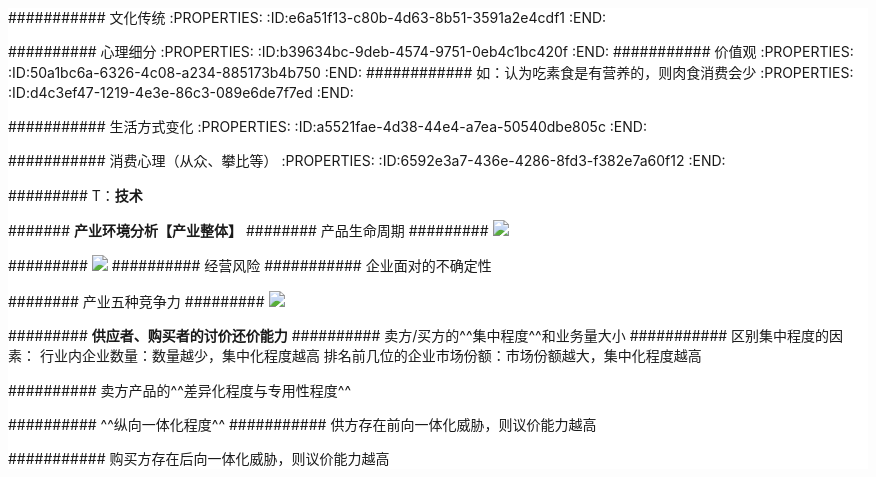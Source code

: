 ########### 文化传统
:PROPERTIES:
:ID:e6a51f13-c80b-4d63-8b51-3591a2e4cdf1
:END:

########## 心理细分
:PROPERTIES:
:ID:b39634bc-9deb-4574-9751-0eb4c1bc420f
:END:
########### 价值观
:PROPERTIES:
:ID:50a1bc6a-6326-4c08-a234-885173b4b750
:END:
############ 如：认为吃素食是有营养的，则肉食消费会少
:PROPERTIES:
:ID:d4c3ef47-1219-4e3e-86c3-089e6de7f7ed
:END:

########### 生活方式变化
:PROPERTIES:
:ID:a5521fae-4d38-44e4-a7ea-50540dbe805c
:END:

########### 消费心理（从众、攀比等）
:PROPERTIES:
:ID:6592e3a7-436e-4286-8fd3-f382e7a60f12
:END:

######### T：**技术**

####### **产业环境分析【产业整体】**
######## 产品生命周期
######### ![](https://tuchuang37.oss-cn-shenzhen.aliyuncs.com/img/%E6%88%AA%E5%9B%BE_2020092602360836SS.png)

######### ![](https://tuchuang37.oss-cn-shenzhen.aliyuncs.com/img/%E6%88%AA%E5%9B%BE_202009260251005SS.png)
########## 经营风险
########### 企业面对的不确定性

######## 产业五种竞争力
######### ![](https://tuchuang37.oss-cn-shenzhen.aliyuncs.com/img/%E6%88%AA%E5%9B%BE_202009301190709SS.png)

######### **供应者、购买者的讨价还价能力**
########## 卖方/买方的^^集中程度^^和业务量大小
########### 区别集中程度的因素：
       行业内企业数量：数量越少，集中化程度越高
       排名前几位的企业市场份额：市场份额越大，集中化程度越高

########## 卖方产品的^^差异化程度与专用性程度^^

########## ^^纵向一体化程度^^
########### 供方存在前向一体化威胁，则议价能力越高

########### 购买方存在后向一体化威胁，则议价能力越高
